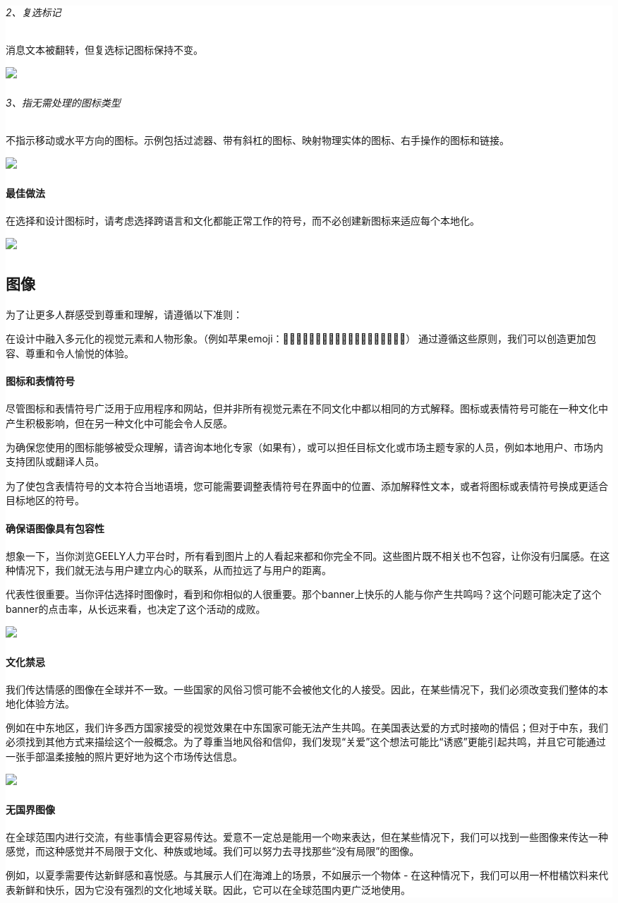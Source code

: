 ###### 2、复选标记

消息文本被翻转，但复选标记图标保持不变。

![](https://framerusercontent.com/images/9e3O3YVuMgKSScafGkjQcsi9U.webp)

###### 3、指无需处理的图标类型

不指示移动或水平方向的图标。示例包括过滤器、带有斜杠的图标、映射物理实体的图标、右手操作的图标和链接。

![](https://framerusercontent.com/images/VloyWcklmudMm16GLQ5LGWDslU4.webp)

#### **最佳做法**

在选择和设计图标时，请考虑选择跨语言和文化都能正常工作的符号，而不必创建新图标来适应每个本地化。

![](https://framerusercontent.com/images/e68yaQJ4SluAhubgkNy08qB9D4.webp)

## **图像**

为了让更多人群感受到尊重和理解，请遵循以下准则：

在设计中融入多元化的视觉元素和人物形象。（例如苹果emoji：👶🏻🧔‍♂️👨🏻‍🦱👩🏼‍🦰🧑🏽‍🦰👨🏾‍🦰👱🏿‍♀️） 通过遵循这些原则，我们可以创造更加包容、尊重和令人愉悦的体验。

#### **图标和表情符号**

尽管图标和表情符号广泛用于应用程序和网站，但并非所有视觉元素在不同文化中都以相同的方式解释。图标或表情符号可能在一种文化中产生积极影响，但在另一种文化中可能会令人反感。

为确保您使用的图标能够被受众理解，请咨询本地化专家（如果有），或可以担任目标文化或市场主题专家的人员，例如本地用户、市场内支持团队或翻译人员。

为了使包含表情符号的文本符合当地语境，您可能需要调整表情符号在界面中的位置、添加解释性文本，或者将图标或表情符号换成更适合目标地区的符号。

#### **确保语图像具有包容性**

想象一下，当你浏览GEELY人力平台时，所有看到图片上的人看起来都和你完全不同。这些图片既不相关也不包容，让你没有归属感。在这种情况下，我们就无法与用户建立内心的联系，从而拉远了与用户的距离。

代表性很重要。当你评估选择时图像时，看到和你相似的人很重要。那个banner上快乐的人能与你产生共鸣吗？这个问题可能决定了这个banner的点击率，从长远来看，也决定了这个活动的成败。

![](https://framerusercontent.com/images/UuOajFfKg4szSlsZGAm8UaOu4.webp)

#### **文化禁忌**

我们传达情感的图像在全球并不一致。一些国家的风俗习惯可能不会被他文化的人接受。因此，在某些情况下，我们必须改变我们整体的本地化体验方法。

例如在中东地区，我们许多西方国家接受的视觉效果在中东国家可能无法产生共鸣。在美国表达爱的方式时接吻的情侣；但对于中东，我们必须找到其他方式来描绘这个一般概念。为了尊重当地风俗和信仰，我们发现“关爱”这个想法可能比“诱惑”更能引起共鸣，并且它可能通过一张手部温柔接触的照片更好地为这个市场传达信息。

![](https://framerusercontent.com/images/GwVxiTtC3T5ROzBFdlLXNrWXVFE.webp)

#### **无国界图像**

在全球范围内进行交流，有些事情会更容易传达。爱意不一定总是能用一个吻来表达，但在某些情况下，我们可以找到一些图像来传达一种感觉，而这种感觉并不局限于文化、种族或地域。我们可以努力去寻找那些“没有局限”的图像。

例如，以夏季需要传达新鲜感和喜悦感。与其展示人们在海滩上的场景，不如展示一个物体 - 在这种情况下，我们可以用一杯柑橘饮料来代表新鲜和快乐，因为它没有强烈的文化地域关联。因此，它可以在全球范围内更广泛地使用。
